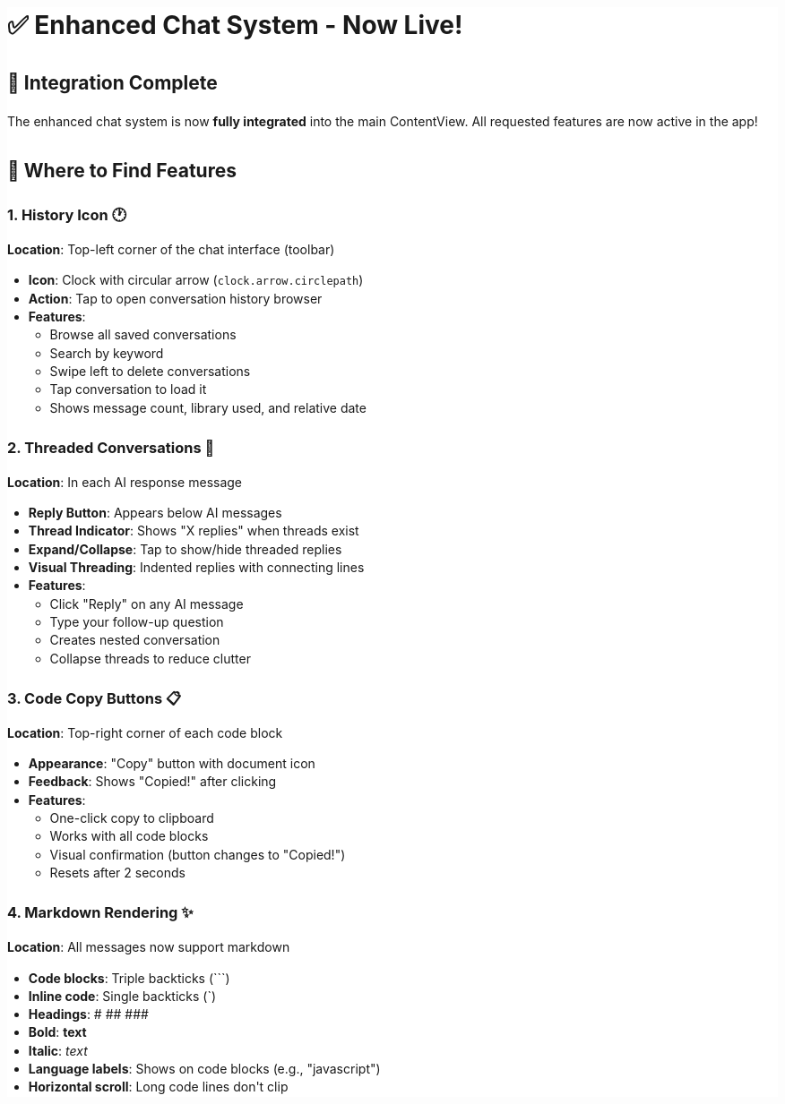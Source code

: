 # ✅ Enhanced Chat System - Now Live!

## 🎉 Integration Complete

The enhanced chat system is now **fully integrated** into the main ContentView. All requested features are now active in the app!

## 📍 Where to Find Features

### 1. **History Icon** 🕐
**Location**: Top-left corner of the chat interface (toolbar)
- **Icon**: Clock with circular arrow (`clock.arrow.circlepath`)
- **Action**: Tap to open conversation history browser
- **Features**:
  - Browse all saved conversations
  - Search by keyword
  - Swipe left to delete conversations
  - Tap conversation to load it
  - Shows message count, library used, and relative date

### 2. **Threaded Conversations** 🧵
**Location**: In each AI response message
- **Reply Button**: Appears below AI messages
- **Thread Indicator**: Shows "X replies" when threads exist
- **Expand/Collapse**: Tap to show/hide threaded replies
- **Visual Threading**: Indented replies with connecting lines
- **Features**:
  - Click "Reply" on any AI message
  - Type your follow-up question
  - Creates nested conversation
  - Collapse threads to reduce clutter

### 3. **Code Copy Buttons** 📋
**Location**: Top-right corner of each code block
- **Appearance**: "Copy" button with document icon
- **Feedback**: Shows "Copied!" after clicking
- **Features**:
  - One-click copy to clipboard
  - Works with all code blocks
  - Visual confirmation (button changes to "Copied!")
  - Resets after 2 seconds

### 4. **Markdown Rendering** ✨
**Location**: All messages now support markdown
- **Code blocks**: Triple backticks (```)
- **Inline code**: Single backticks (`)
- **Headings**: # ## ###
- **Bold**: **text**
- **Italic**: *text*
- **Language labels**: Shows on code blocks (e.g., "javascript")
- **Horizontal scroll**: Long code lines don't clip
